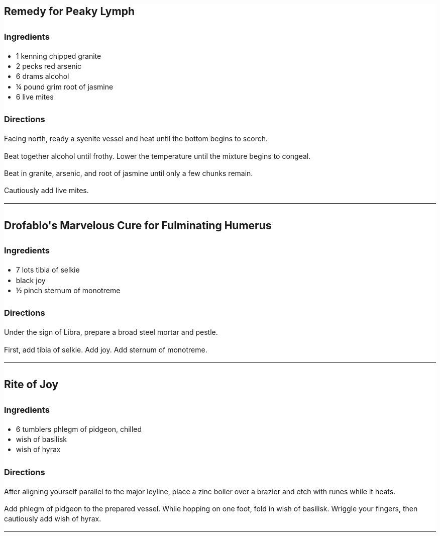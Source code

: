
## Remedy for Peaky Lymph

### Ingredients

* 1 kenning chipped granite
* 2 pecks red arsenic
* 6 drams alcohol
* ¼ pound grim root of jasmine
* 6 live mites

### Directions

Facing north, ready a syenite vessel and heat until the bottom begins to scorch.

Beat together alcohol until frothy. Lower the temperature until the mixture begins to congeal.

Beat in granite, arsenic, and root of jasmine until only a few chunks remain.

Cautiously add live mites.

---

## Drofablo's Marvelous Cure for Fulminating Humerus

### Ingredients

* 7 lots tibia of selkie
* black joy
* ½ pinch sternum of monotreme

### Directions

Under the sign of Libra, prepare a broad steel mortar and pestle.

First, add tibia of selkie. Add joy. Add sternum of monotreme.

---

## Rite of Joy

### Ingredients

* 6 tumblers phlegm of pidgeon, chilled
* wish of basilisk
* wish of hyrax

### Directions

After aligning yourself parallel to the major leyline, place a zinc boiler over a brazier and etch with runes while it heats.

Add phlegm of pidgeon to the prepared vessel. While hopping on one foot, fold in wish of basilisk. Wriggle your fingers, then cautiously add wish of hyrax.

---